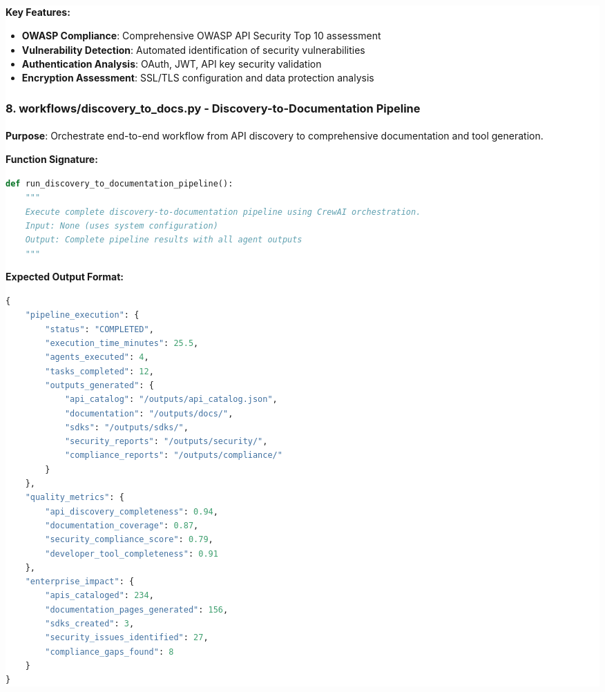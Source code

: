**Key Features:**
- **OWASP Compliance**: Comprehensive OWASP API Security Top 10 assessment
- **Vulnerability Detection**: Automated identification of security vulnerabilities
- **Authentication Analysis**: OAuth, JWT, API key security validation
- **Encryption Assessment**: SSL/TLS configuration and data protection analysis

### 8. **workflows/discovery_to_docs.py** - Discovery-to-Documentation Pipeline

**Purpose**: Orchestrate end-to-end workflow from API discovery to comprehensive documentation and tool generation.

**Function Signature:**
```python
def run_discovery_to_documentation_pipeline():
    """
    Execute complete discovery-to-documentation pipeline using CrewAI orchestration.
    Input: None (uses system configuration)
    Output: Complete pipeline results with all agent outputs
    """
```

**Expected Output Format:**
```python
{
    "pipeline_execution": {
        "status": "COMPLETED",
        "execution_time_minutes": 25.5,
        "agents_executed": 4,
        "tasks_completed": 12,
        "outputs_generated": {
            "api_catalog": "/outputs/api_catalog.json",
            "documentation": "/outputs/docs/",
            "sdks": "/outputs/sdks/",
            "security_reports": "/outputs/security/",
            "compliance_reports": "/outputs/compliance/"
        }
    },
    "quality_metrics": {
        "api_discovery_completeness": 0.94,
        "documentation_coverage": 0.87,
        "security_compliance_score": 0.79,
        "developer_tool_completeness": 0.91
    },
    "enterprise_impact": {
        "apis_cataloged": 234,
        "documentation_pages_generated": 156,
        "sdks_created": 3,
        "security_issues_identified": 27,
        "compliance_gaps_found": 8
    }
}
```
